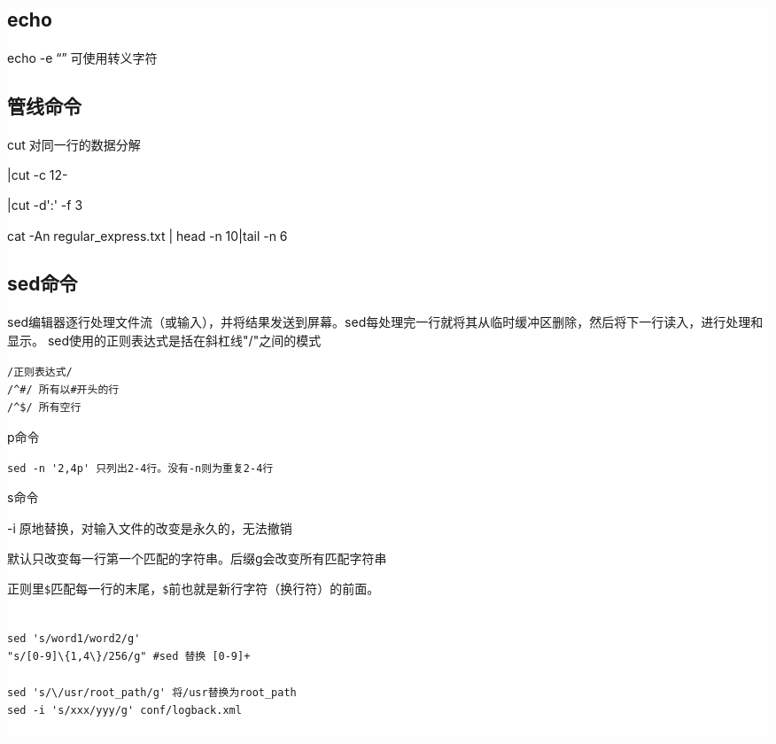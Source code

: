  

 

## echo

echo -e “” 可使用转义字符

 

## 管线命令

cut 对同一行的数据分解

|cut -c 12-

|cut -d':' -f 3

 

cat -An regular_express.txt | head -n 10|tail -n 6

 

 





## sed命令

sed编辑器逐行处理文件流（或输入），并将结果发送到屏幕。sed每处理完一行就将其从临时缓冲区删除，然后将下一行读入，进行处理和显示。
sed使用的正则表达式是括在斜杠线"/"之间的模式

```shell
/正则表达式/
/^#/ 所有以#开头的行
/^$/ 所有空行
```

p命令

```
sed -n '2,4p' 只列出2-4行。没有-n则为重复2-4行 
```

s命令

-i 原地替换，对输入文件的改变是永久的，无法撤销

默认只改变每一行第一个匹配的字符串。后缀g会改变所有匹配字符串

正则里```$```匹配每一行的末尾，```$```前也就是新行字符（换行符）的前面。

```shell
 
sed 's/word1/word2/g'
"s/[0-9]\{1,4\}/256/g" #sed 替换 [0-9]+ 
 
sed 's/\/usr/root_path/g' 将/usr替换为root_path
sed -i 's/xxx/yyy/g' conf/logback.xml
 
```
